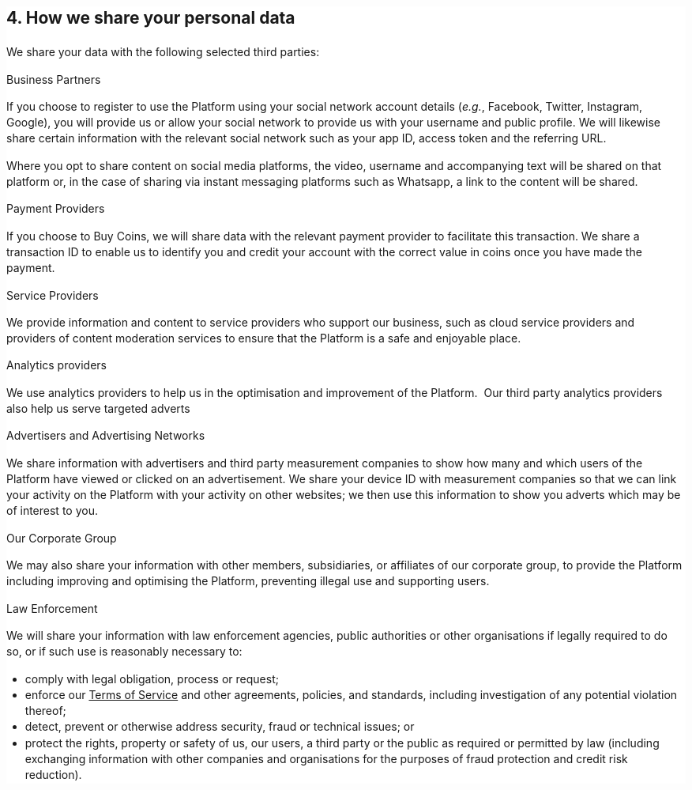 **4\. How we share your personal data**
---------------------------------------

We share your data with the following selected third parties:

Business Partners

If you choose to register to use the Platform using your social network account details (_e.g._, Facebook, Twitter, Instagram, Google), you will provide us or allow your social network to provide us with your username and public profile. We will likewise share certain information with the relevant social network such as your app ID, access token and the referring URL. 

Where you opt to share content on social media platforms, the video, username and accompanying text will be shared on that platform or, in the case of sharing via instant messaging platforms such as Whatsapp, a link to the content will be shared. 

Payment Providers

If you choose to Buy Coins, we will share data with the relevant payment provider to facilitate this transaction. We share a transaction ID to enable us to identify you and credit your account with the correct value in coins once you have made the payment.

Service Providers 

We provide information and content to service providers who support our business, such as cloud service providers and providers of content moderation services to ensure that the Platform is a safe and enjoyable place. 

Analytics providers 

We use analytics providers to help us in the optimisation and improvement of the Platform.  Our third party analytics providers also help us serve targeted adverts

Advertisers and Advertising Networks

We share information with advertisers and third party measurement companies to show how many and which users of the Platform have viewed or clicked on an advertisement. We share your device ID with measurement companies so that we can link your activity on the Platform with your activity on other websites; we then use this information to show you adverts which may be of interest to you. 

Our Corporate Group

We may also share your information with other members, subsidiaries, or affiliates of our corporate group, to provide the Platform including improving and optimising the Platform, preventing illegal use and supporting users.

Law Enforcement

We will share your information with law enforcement agencies, public authorities or other organisations if legally required to do so, or if such use is reasonably necessary to:

*   comply with legal obligation, process or request;
*   enforce our [Terms of Service](https://www.tiktok.com/legal/terms-of-use?lang=en#terms-row) and other agreements, policies, and standards, including investigation of any potential violation thereof;
*   detect, prevent or otherwise address security, fraud or technical issues; or
*   protect the rights, property or safety of us, our users, a third party or the public as required or permitted by law (including exchanging information with other companies and organisations for the purposes of fraud protection and credit risk reduction).
